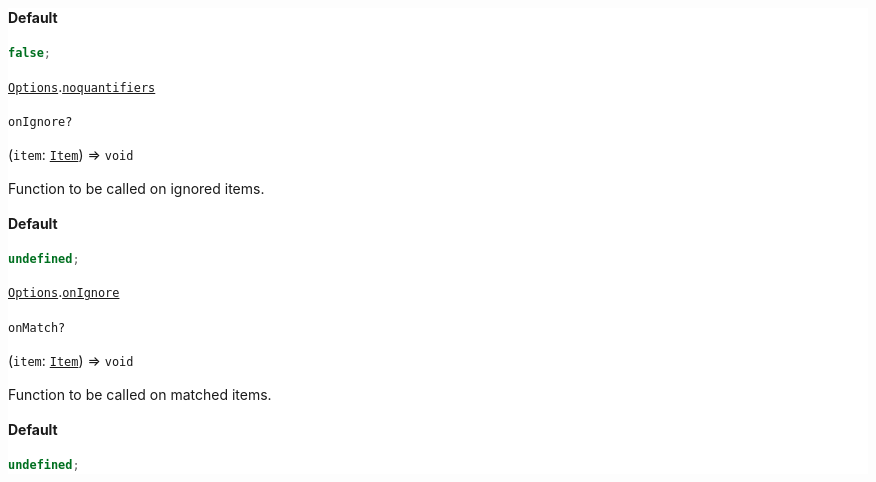 **Default**

```ts
false;
```

</td>
<td>

[`Options`](micromatch.md#options).[`noquantifiers`](micromatch.md#noquantifiers)

</td>
</tr>
<tr>
<td>

<a id="onignore-1"></a> `onIgnore?`

</td>
<td>

(`item`: [`Item`](micromatch.md#item)) => `void`

</td>
<td>

Function to be called on ignored items.

**Default**

```ts
undefined;
```

</td>
<td>

[`Options`](micromatch.md#options).[`onIgnore`](micromatch.md#onignore)

</td>
</tr>
<tr>
<td>

<a id="onmatch-1"></a> `onMatch?`

</td>
<td>

(`item`: [`Item`](micromatch.md#item)) => `void`

</td>
<td>

Function to be called on matched items.

**Default**

```ts
undefined;
```

